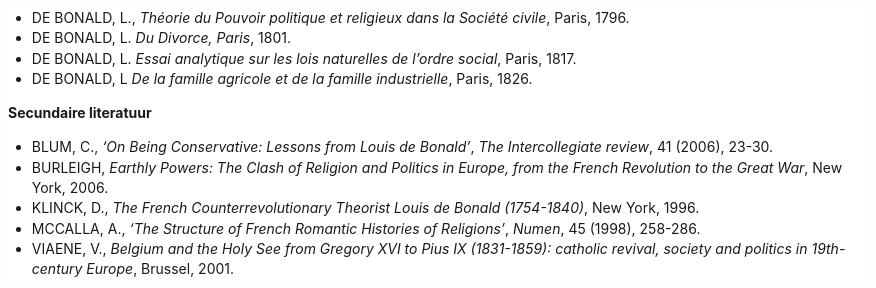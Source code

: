 * DE BONALD, L., _Théorie du Pouvoir politique et religieux dans la Société civile_, Paris, 1796.
* DE BONALD, L. _Du Divorce, Paris_, 1801.
* DE BONALD, L. _Essai analytique sur les lois naturelles de l’ordre social_, Paris, 1817.
* DE BONALD, L _De la famille agricole et de la famille industrielle_, Paris, 1826.


**Secundaire literatuur**
 
* BLUM, C., _‘On Being Conservative: Lessons from Louis de Bonald’_, _The Intercollegiate review_, 41 (2006), 23-30.
* BURLEIGH, _Earthly Powers: The Clash of Religion and Politics in Europe, from the French Revolution to the Great War_, New York, 2006.
* KLINCK, D., _The French Counterrevolutionary Theorist Louis de Bonald (1754-1840)_, New York, 1996.
* MCCALLA, A., _‘The Structure of French Romantic Histories of Religions’_, _Numen_, 45 (1998), 258-286.
* VIAENE, V., _Belgium and the Holy See from Gregory XVI to Pius IX (1831-1859): catholic revival, society and politics in 19th-century Europe_, Brussel, 2001.

</section>
